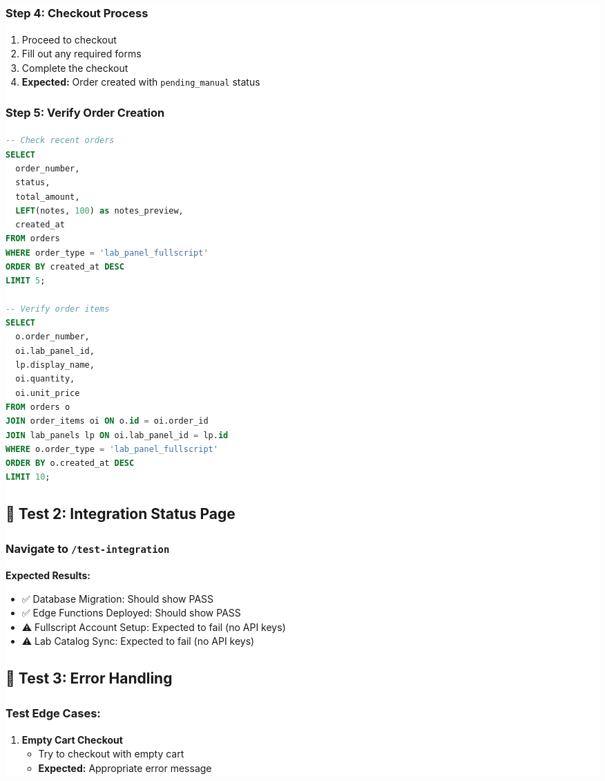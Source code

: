 ### Step 4: Checkout Process
1. Proceed to checkout
2. Fill out any required forms
3. Complete the checkout
4. **Expected:** Order created with `pending_manual` status

### Step 5: Verify Order Creation
```sql
-- Check recent orders
SELECT 
  order_number,
  status,
  total_amount,
  LEFT(notes, 100) as notes_preview,
  created_at
FROM orders 
WHERE order_type = 'lab_panel_fullscript'
ORDER BY created_at DESC
LIMIT 5;

-- Verify order items
SELECT 
  o.order_number,
  oi.lab_panel_id,
  lp.display_name,
  oi.quantity,
  oi.unit_price
FROM orders o
JOIN order_items oi ON o.id = oi.order_id
JOIN lab_panels lp ON oi.lab_panel_id = lp.id
WHERE o.order_type = 'lab_panel_fullscript'
ORDER BY o.created_at DESC
LIMIT 10;
```

## 🧪 **Test 2: Integration Status Page**

### Navigate to `/test-integration`
**Expected Results:**
- ✅ Database Migration: Should show PASS
- ✅ Edge Functions Deployed: Should show PASS
- ⚠️ Fullscript Account Setup: Expected to fail (no API keys)
- ⚠️ Lab Catalog Sync: Expected to fail (no API keys)

## 🧪 **Test 3: Error Handling**

### Test Edge Cases:
1. **Empty Cart Checkout**
   - Try to checkout with empty cart
   - **Expected:** Appropriate error message
